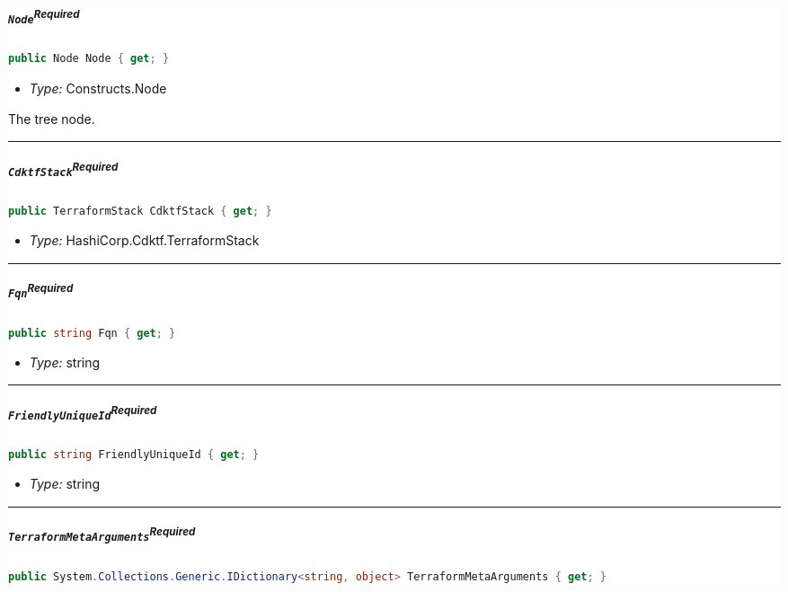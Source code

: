 
##### `Node`<sup>Required</sup> <a name="Node" id="@cdktf/provider-cloudflare.dataCloudflareMtlsCertificate.DataCloudflareMtlsCertificate.property.node"></a>

```csharp
public Node Node { get; }
```

- *Type:* Constructs.Node

The tree node.

---

##### `CdktfStack`<sup>Required</sup> <a name="CdktfStack" id="@cdktf/provider-cloudflare.dataCloudflareMtlsCertificate.DataCloudflareMtlsCertificate.property.cdktfStack"></a>

```csharp
public TerraformStack CdktfStack { get; }
```

- *Type:* HashiCorp.Cdktf.TerraformStack

---

##### `Fqn`<sup>Required</sup> <a name="Fqn" id="@cdktf/provider-cloudflare.dataCloudflareMtlsCertificate.DataCloudflareMtlsCertificate.property.fqn"></a>

```csharp
public string Fqn { get; }
```

- *Type:* string

---

##### `FriendlyUniqueId`<sup>Required</sup> <a name="FriendlyUniqueId" id="@cdktf/provider-cloudflare.dataCloudflareMtlsCertificate.DataCloudflareMtlsCertificate.property.friendlyUniqueId"></a>

```csharp
public string FriendlyUniqueId { get; }
```

- *Type:* string

---

##### `TerraformMetaArguments`<sup>Required</sup> <a name="TerraformMetaArguments" id="@cdktf/provider-cloudflare.dataCloudflareMtlsCertificate.DataCloudflareMtlsCertificate.property.terraformMetaArguments"></a>

```csharp
public System.Collections.Generic.IDictionary<string, object> TerraformMetaArguments { get; }
```
